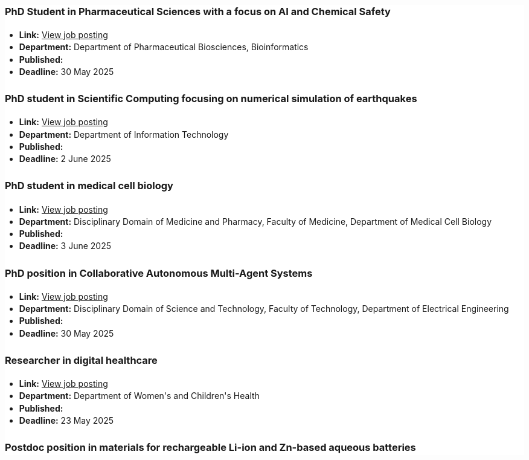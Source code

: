 <div class="job" data-type="PhD" style="margin-bottom: 1.5em;">
<h3>PhD Student in Pharmaceutical Sciences with a focus on AI and Chemical Safety</h3>

- **Link:** [View job posting](https://www.uu.se/en/about-uu/join-us/jobs-and-vacancies/job-details?query=822937)
- **Department:** Department of Pharmaceutical Biosciences, Bioinformatics
- **Published:** 
- **Deadline:** 30 May 2025

</div>

<div class="job" data-type="PhD" style="margin-bottom: 1.5em;">
<h3>PhD student in Scientific Computing focusing on numerical simulation of earthquakes</h3>

- **Link:** [View job posting](https://www.uu.se/en/about-uu/join-us/jobs-and-vacancies/job-details?query=823105)
- **Department:** Department of Information Technology
- **Published:** 
- **Deadline:** 2 June 2025

</div>

<div class="job" data-type="PhD" style="margin-bottom: 1.5em;">
<h3>PhD student in medical cell biology</h3>

- **Link:** [View job posting](https://www.uu.se/en/about-uu/join-us/jobs-and-vacancies/job-details?query=823250)
- **Department:** Disciplinary Domain of Medicine and Pharmacy, Faculty of Medicine, Department of Medical Cell Biology
- **Published:** 
- **Deadline:** 3 June 2025

</div>

<div class="job" data-type="PhD" style="margin-bottom: 1.5em;">
<h3>PhD position in Collaborative Autonomous Multi-Agent Systems</h3>

- **Link:** [View job posting](https://www.uu.se/en/about-uu/join-us/jobs-and-vacancies/job-details?query=824182)
- **Department:** Disciplinary Domain of Science and Technology, Faculty of Technology, Department of Electrical Engineering
- **Published:** 
- **Deadline:** 30 May 2025

</div>

<div class="job" data-type="Postdoc/Researcher" style="margin-bottom: 1.5em;">
<h3>Researcher in digital healthcare</h3>

- **Link:** [View job posting](https://www.uu.se/en/about-uu/join-us/jobs-and-vacancies/job-details?query=825220)
- **Department:** Department of Women's and Children's Health
- **Published:** 
- **Deadline:** 23 May 2025

</div>

<div class="job" data-type="Postdoc/Researcher" style="margin-bottom: 1.5em;">
<h3>Postdoc position in materials for rechargeable Li-ion and Zn-based aqueous batteries</h3>
